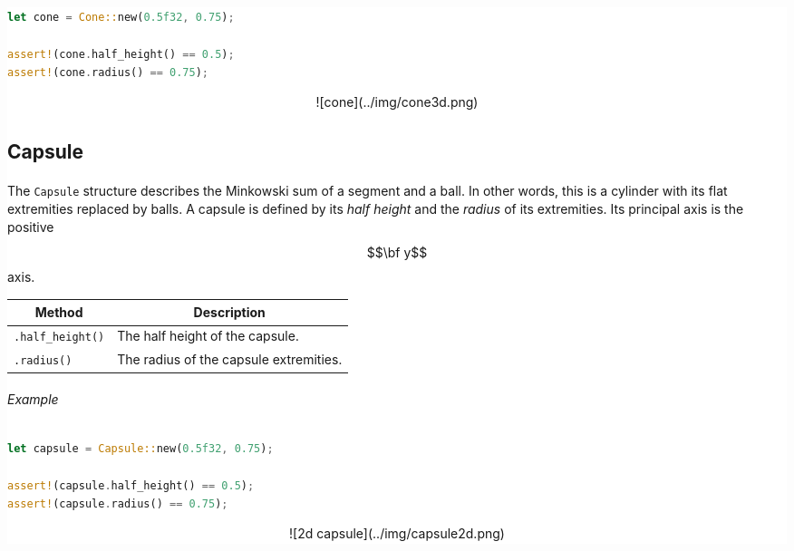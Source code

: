 ```rust
let cone = Cone::new(0.5f32, 0.75);

assert!(cone.half_height() == 0.5);
assert!(cone.radius() == 0.75);
```

<center>
![cone](../img/cone3d.png)
</center>

## Capsule
The `Capsule` structure describes the Minkowski sum of a segment and a ball. In
other words, this is a cylinder with its flat extremities replaced by balls. A
capsule is defined by its _half height_ and the _radius_ of its extremities.
Its principal axis is the positive $$\bf y$$ axis.

| Method | Description |
| --          | --       |
| `.half_height()` | The half height of the capsule. |
| `.radius()` | The radius of the capsule extremities. |

###### Example <span class="btn-primary" onclick="window.open('https://raw.githubusercontent.com/sebcrozet/ncollide/master/examples/capsule.rs')"></span>
```rust
let capsule = Capsule::new(0.5f32, 0.75);

assert!(capsule.half_height() == 0.5);
assert!(capsule.radius() == 0.75);
```

<center>
![2d capsule](../img/capsule2d.png) 